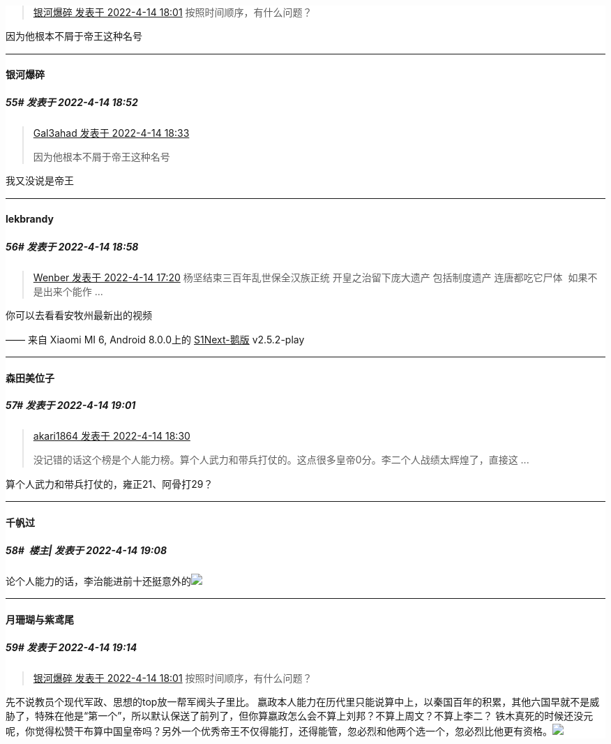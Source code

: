 <blockquote><a href="httphttps://bbs.saraba1st.com/2b/forum.php?mod=redirect&amp;goto=findpost&amp;pid=55451088&amp;ptid=2064482" target="_blank">银河爆碎 发表于 2022-4-14 18:01</a>
按照时间顺序，有什么问题？</blockquote>
因为他根本不屑于帝王这种名号

*****

####  银河爆碎  
##### 55#       发表于 2022-4-14 18:52

<blockquote><a href="httphttps://bbs.saraba1st.com/2b/forum.php?mod=redirect&amp;goto=findpost&amp;pid=55451434&amp;ptid=2064482" target="_blank">Gal3ahad 发表于 2022-4-14 18:33</a>

因为他根本不屑于帝王这种名号</blockquote>
我又没说是帝王

*****

####  lekbrandy  
##### 56#       发表于 2022-4-14 18:58

<blockquote><a href="httphttps://bbs.saraba1st.com/2b/forum.php?mod=redirect&amp;goto=findpost&amp;pid=55450635&amp;ptid=2064482" target="_blank">Wenber 发表于 2022-4-14 17:20</a>
杨坚结束三百年乱世保全汉族正统 开皇之治留下庞大遗产 包括制度遗产 连唐都吃它尸体  如果不是出来个能作 ...</blockquote>
你可以去看看安牧州最新出的视频

—— 来自 Xiaomi MI 6, Android 8.0.0上的 [S1Next-鹅版](https://github.com/ykrank/S1-Next/releases) v2.5.2-play

*****

####  森田美位子  
##### 57#       发表于 2022-4-14 19:01

<blockquote><a href="httphttps://bbs.saraba1st.com/2b/forum.php?mod=redirect&amp;goto=findpost&amp;pid=55451403&amp;ptid=2064482" target="_blank">akari1864 发表于 2022-4-14 18:30</a>

没记错的话这个榜是个人能力榜。算个人武力和带兵打仗的。这点很多皇帝0分。李二个人战绩太辉煌了，直接这 ...</blockquote>
算个人武力和带兵打仗的，雍正21、阿骨打29？

*****

####  千帆过  
##### 58#         楼主| 发表于 2022-4-14 19:08

论个人能力的话，李治能进前十还挺意外的<img src="https://static.saraba1st.com/image/smiley/face2017/066.png" referrerpolicy="no-referrer">

*****

####  月珊瑚与紫鸢尾  
##### 59#       发表于 2022-4-14 19:14

<blockquote><a href="httphttps://bbs.saraba1st.com/2b/forum.php?mod=redirect&amp;goto=findpost&amp;pid=55451088&amp;ptid=2064482" target="_blank">银河爆碎 发表于 2022-4-14 18:01</a>
按照时间顺序，有什么问题？</blockquote>
先不说教员个现代军政、思想的top放一帮军阀头子里比。
嬴政本人能力在历代里只能说算中上，以秦国百年的积累，其他六国早就不是威胁了，特殊在他是“第一个”，所以默认保送了前列了，但你算嬴政怎么会不算上刘邦？不算上周文？不算上李二？
铁木真死的时候还没元呢，你觉得松赞干布算中国皇帝吗？另外一个优秀帝王不仅得能打，还得能管，忽必烈和他两个选一个，忽必烈比他更有资格。<img src="https://static.saraba1st.com/image/smiley/face2017/035.png" referrerpolicy="no-referrer">
